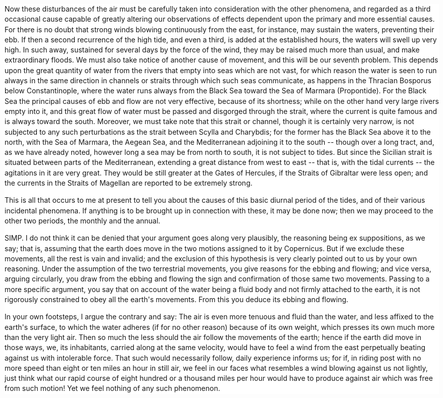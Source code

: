 Now these disturbances of the air must be carefully taken into consideration with the other phenomena, and regarded as a third occasional cause capable of greatly altering our observations of effects dependent upon the primary and more essential causes. For there is no doubt that strong winds blowing continuously from the east, for instance, may sustain the waters, preventing their ebb. If then a second recurrence of the high tide, and even a third, is added at the established hours, the waters will swell up very high. In such away, sustained for several days by the force of the wind, they may be raised much more than usual, and make extraordinary floods. We must also take notice of another cause of movement, and this will be our seventh problem. This depends upon the great quantity of water from the rivers that empty into seas which are not vast, for which reason the water is seen to run always in the same direction in channels or straits through which such seas communicate, as happens in the Thracian Bosporus below Constantinople, where the water runs always from the Black Sea toward the Sea of Marmara (Propontide). For the Black Sea the principal causes of ebb and flow are not very effective, because of its shortness; while on the other hand very large rivers empty into it, and this great flow of water must be passed and disgorged through the strait, where the current is quite famous and is always toward the south. Moreover, we must take note that this strait or channel, though it is certainly very narrow, is not subjected to any such perturbations as the strait between Scylla and Charybdis; for the former has the Black Sea above it to the north, with the Sea of Marmara, the Aegean Sea, and the Mediterranean adjoining it to the south -- though over a long tract, and, as we have already noted, however long a sea may be from north to south, it is not subject to tides. But since the Sicilian strait is situated between parts of the Mediterranean, extending a great distance from west to east -- that is, with the tidal currents -- the agitations in it are very great. They would be still greater at the Gates of Hercules, if the Straits of Gibraltar were less open; and the currents in the Straits of Magellan are reported to be extremely strong.

This is all that occurs to me at present to tell you about the causes of this basic diurnal period of the tides, and of their various incidental phenomena. If anything is to be brought up in connection with these, it may be done now; then we may proceed to the other two periods, the monthly and the annual.

SIMP. I do not think it can be denied that your argument goes along very plausibly, the reasoning being ex suppositions, as we say; that is, assuming that the earth does move in the two motions assigned to it by Copernicus. But if we exclude these movements, all the rest is vain and invalid; and the exclusion of this hypothesis is very clearly pointed out to us by your own reasoning. Under the assumption of the two terrestrial movements, you give reasons for the ebbing and flowing; and vice versa, arguing circularly, you draw from the ebbing and flowing the sign and confirmation of those same two movements. Passing to a more specific argument, you say that on account of the water being a fluid body and not firmly attached to the earth, it is not rigorously constrained to obey all the earth's movements. From this you deduce its ebbing and flowing.

In your own footsteps, I argue the contrary and say: The air is even more tenuous and fluid than the water, and less affixed to the earth's surface, to which the water adheres (if for no other reason) because of its own weight, which presses its own much more than the very light air. Then so much the less should the air follow the movements of the earth; hence if the earth did move in those ways, we, its inhabitants, carried along at the same velocity, would have to feel a wind from the east perpetually beating against us with intolerable force. That such would necessarily follow, daily experience informs us; for if, in riding post with no more speed than eight or ten miles an hour in still air, we feel in our faces what resembles a wind blowing against us not lightly, just think what our rapid course of eight hundred or a thousand miles per hour would have to produce against air which was free from such motion! Yet we feel nothing of any such phenomenon.

